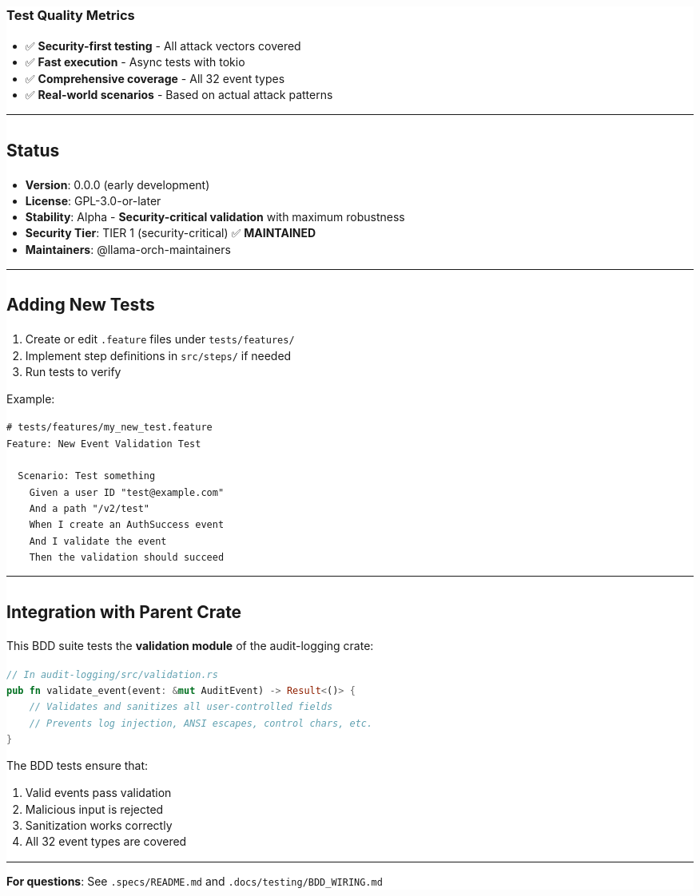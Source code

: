 ### Test Quality Metrics

- ✅ **Security-first testing** - All attack vectors covered
- ✅ **Fast execution** - Async tests with tokio
- ✅ **Comprehensive coverage** - All 32 event types
- ✅ **Real-world scenarios** - Based on actual attack patterns

---

## Status

- **Version**: 0.0.0 (early development)
- **License**: GPL-3.0-or-later
- **Stability**: Alpha - **Security-critical validation** with maximum robustness
- **Security Tier**: TIER 1 (security-critical) ✅ **MAINTAINED**
- **Maintainers**: @llama-orch-maintainers

---

## Adding New Tests

1. Create or edit `.feature` files under `tests/features/`
2. Implement step definitions in `src/steps/` if needed
3. Run tests to verify

Example:

```gherkin
# tests/features/my_new_test.feature
Feature: New Event Validation Test

  Scenario: Test something
    Given a user ID "test@example.com"
    And a path "/v2/test"
    When I create an AuthSuccess event
    And I validate the event
    Then the validation should succeed
```

---

## Integration with Parent Crate

This BDD suite tests the **validation module** of the audit-logging crate:

```rust
// In audit-logging/src/validation.rs
pub fn validate_event(event: &mut AuditEvent) -> Result<()> {
    // Validates and sanitizes all user-controlled fields
    // Prevents log injection, ANSI escapes, control chars, etc.
}
```

The BDD tests ensure that:
1. Valid events pass validation
2. Malicious input is rejected
3. Sanitization works correctly
4. All 32 event types are covered

---

**For questions**: See `.specs/README.md` and `.docs/testing/BDD_WIRING.md`

